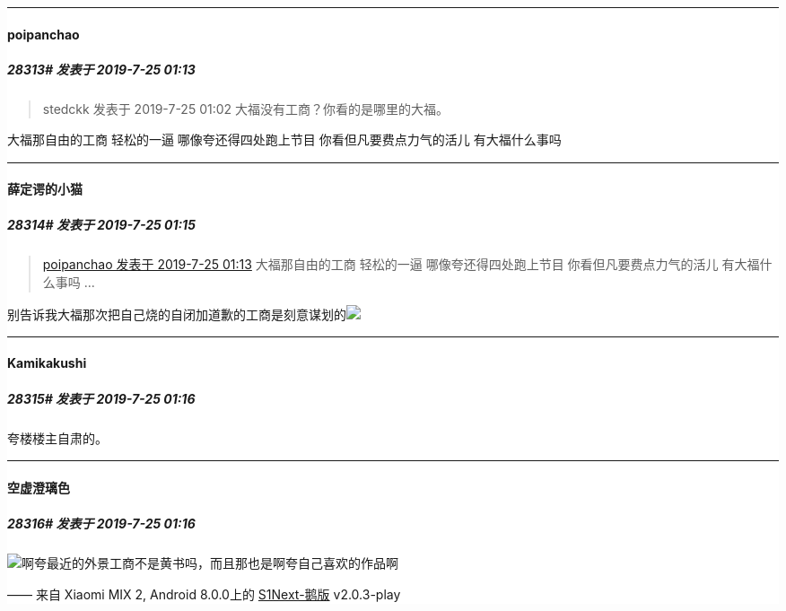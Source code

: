 

-----

####  poipanchao  
##### 28313#       发表于 2019-7-25 01:13



<blockquote>stedckk 发表于 2019-7-25 01:02
大福没有工商？你看的是哪里的大福。</blockquote>
大福那自由的工商 轻松的一逼 哪像夸还得四处跑上节目 你看但凡要费点力气的活儿 有大福什么事吗







-----

####  薛定谔的小猫  
##### 28314#       发表于 2019-7-25 01:15



<blockquote><a href="httphttps://bbs.saraba1st.com/2b/forum.php?mod=redirect&amp;goto=findpost&amp;pid=44649643&amp;ptid=1823171" target="_blank">poipanchao 发表于 2019-7-25 01:13</a>
大福那自由的工商 轻松的一逼 哪像夸还得四处跑上节目 你看但凡要费点力气的活儿 有大福什么事吗 ...</blockquote>
别告诉我大福那次把自己烧的自闭加道歉的工商是刻意谋划的<img src="https://static.saraba1st.com/image/smiley/face2017/125.png" referrerpolicy="no-referrer">







-----

####  Kamikakushi  
##### 28315#       发表于 2019-7-25 01:16




夸楼楼主自肃的。







-----

####  空虚澄璃色  
##### 28316#       发表于 2019-7-25 01:16



<img src="https://static.saraba1st.com/image/smiley/face2017/002.png" referrerpolicy="no-referrer">啊夸最近的外景工商不是黄书吗，而且那也是啊夸自己喜欢的作品啊

—— 来自 Xiaomi MIX 2, Android 8.0.0上的 [S1Next-鹅版](https://github.com/ykrank/S1-Next/releases) v2.0.3-play
